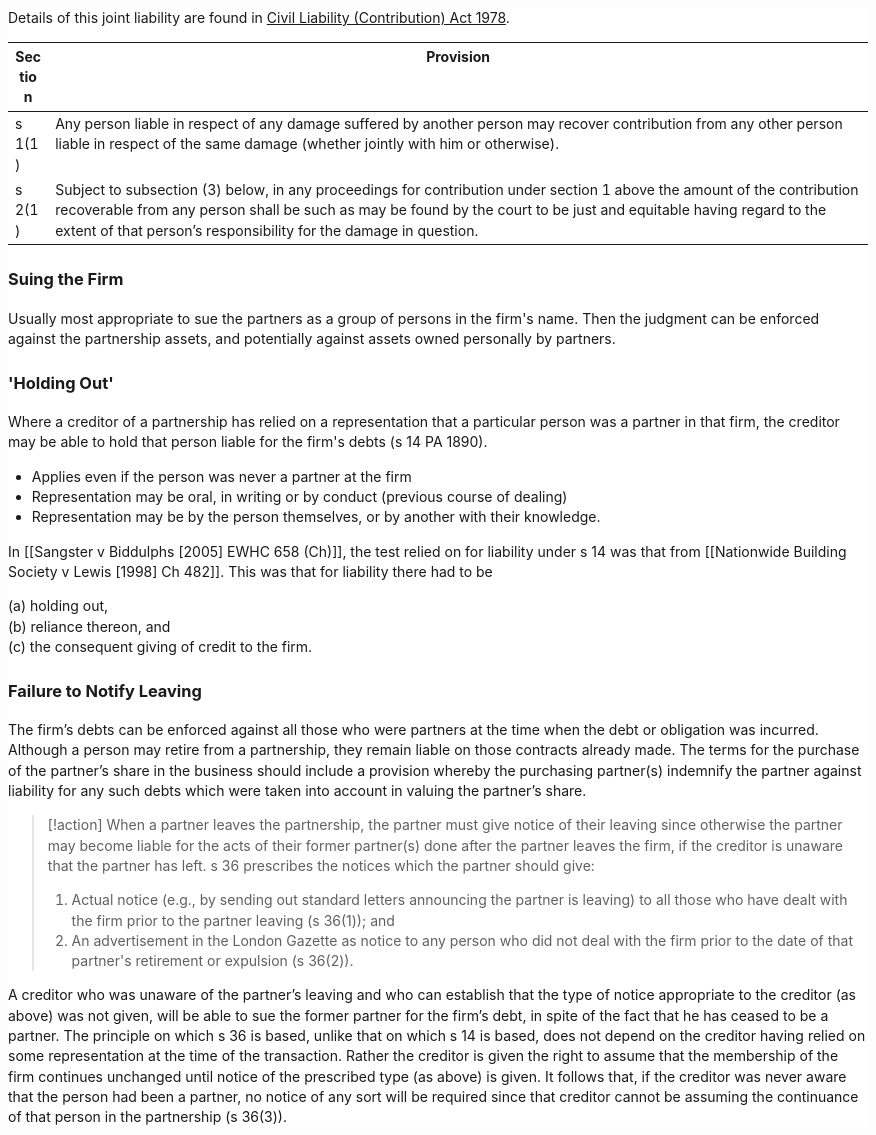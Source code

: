 Details of this joint liability are found in [Civil Liability (Contribution) Act 1978](https://www.legislation.gov.uk/ukpga/1978/47/contents).

| Section | Provision |
| ------- | -------------------------------------------------------------------------------------------------------------------------------------------------------------------------------------------------- |
| s 1(1) | Any person liable in respect of any damage suffered by another person may recover contribution from any other person liable in respect of the same damage (whether jointly with him or otherwise). |
| s 2(1) | Subject to subsection (3) below, in any proceedings for contribution under section 1 above the amount of the contribution recoverable from any person shall be such as may be found by the court to be just and equitable having regard to the extent of that person’s responsibility for the damage in question. |

### Suing the Firm

Usually most appropriate to sue the partners as a group of persons in the firm's name. Then the judgment can be enforced against the partnership assets, and potentially against assets owned personally by partners.

### 'Holding Out'

Where a creditor of a partnership has relied on a representation that a particular person was a partner in that firm, the creditor may be able to hold that person liable for the firm's debts (s 14 PA 1890).

- Applies even if the person was never a partner at the firm
- Representation may be oral, in writing or by conduct (previous course of dealing)
- Representation may be by the person themselves, or by another with their knowledge.

In [[Sangster v Biddulphs [2005] EWHC 658 (Ch)]], the test relied on for liability under s 14 was that from [[Nationwide Building Society v Lewis [1998] Ch 482]]. This was that for liability there had to be

(a) holding out,  
(b) reliance thereon, and  
(c) the consequent giving of credit to the firm.

### Failure to Notify Leaving

The firm’s debts can be enforced against all those who were partners at the time when the debt or obligation was incurred. Although a person may retire from a partnership, they remain liable on those contracts already made. The terms for the purchase of the partner’s share in the business should include a provision whereby the purchasing partner(s) indemnify the partner against liability for any such debts which were taken into account in valuing the partner’s share.

> [!action]
> When a partner leaves the partnership, the partner must give notice of their leaving since otherwise the partner may become liable for the acts of their former partner(s) done after the partner leaves the firm, if the creditor is unaware that the partner has left. s 36 prescribes the notices which the partner should give:
> 
> 1. Actual notice (e.g., by sending out standard letters announcing the partner is leaving) to all those who have dealt with the firm prior to the partner leaving (s 36(1)); and
> 2. An advertisement in the London Gazette as notice to any person who did not deal with the firm prior to the date of that partner's retirement or expulsion (s 36(2)).

A creditor who was unaware of the partner’s leaving and who can establish that the type of notice appropriate to the creditor (as above) was not given, will be able to sue the former partner for the firm’s debt, in spite of the fact that he has ceased to be a partner. The principle on which s 36 is based, unlike that on which s 14 is based, does not depend on the creditor having relied on some representation at the time of the transaction. Rather the creditor is given the right to assume that the membership of the firm continues unchanged until notice of the prescribed type (as above) is given. It follows that, if the creditor was never aware that the person had been a partner, no notice of any sort will be required since that creditor cannot be assuming the continuance of that person in the partnership (s 36(3)).
